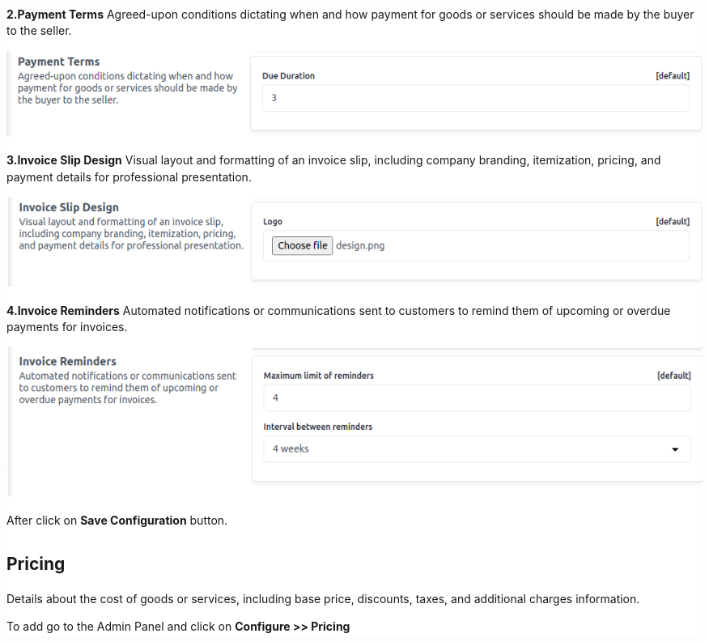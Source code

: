 **2.Payment Terms** Agreed-upon conditions dictating when and how payment for goods or services should be made by the buyer to the seller.

 ![Payment Terms](../../assets/2.x/images/configure/paymentTerms.png)

**3.Invoice Slip Design** Visual layout and formatting of an invoice slip, including company branding, itemization, pricing, and payment details for professional presentation.

 ![Invoice Slip Design](../../assets/2.x/images/configure/invoiceSlip.png)

**4.Invoice Reminders** Automated notifications or communications sent to customers to remind them of upcoming or overdue payments for invoices.

 ![Invoice Reminder](../../assets/2.x/images/configure/invoiceReminder.png)

After click on **Save Configuration** button. 

## Pricing

Details about the cost of goods or services, including base price, discounts, taxes, and additional charges information.

To add go to the Admin Panel and click on **Configure >> Pricing** 
